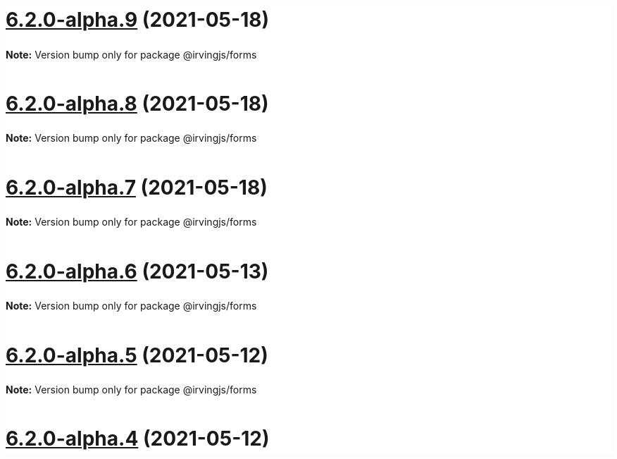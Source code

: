 


# [6.2.0-alpha.9](https://github.com/alleyinteractive/irving/packages/forms/compare/v6.2.0-alpha.8...v6.2.0-alpha.9) (2021-05-18)

**Note:** Version bump only for package @irvingjs/forms





# [6.2.0-alpha.8](https://github.com/alleyinteractive/irving/packages/forms/compare/v6.2.0-alpha.7...v6.2.0-alpha.8) (2021-05-18)

**Note:** Version bump only for package @irvingjs/forms





# [6.2.0-alpha.7](https://github.com/alleyinteractive/irving/packages/forms/compare/v6.2.0-alpha.6...v6.2.0-alpha.7) (2021-05-18)

**Note:** Version bump only for package @irvingjs/forms





# [6.2.0-alpha.6](https://github.com/alleyinteractive/irving/packages/forms/compare/v6.2.0-alpha.5...v6.2.0-alpha.6) (2021-05-13)

**Note:** Version bump only for package @irvingjs/forms





# [6.2.0-alpha.5](https://github.com/alleyinteractive/irving/packages/forms/compare/v6.2.0-alpha.4...v6.2.0-alpha.5) (2021-05-12)

**Note:** Version bump only for package @irvingjs/forms





# [6.2.0-alpha.4](https://github.com/alleyinteractive/irving/packages/forms/compare/v6.2.0-alpha.3...v6.2.0-alpha.4) (2021-05-12)
